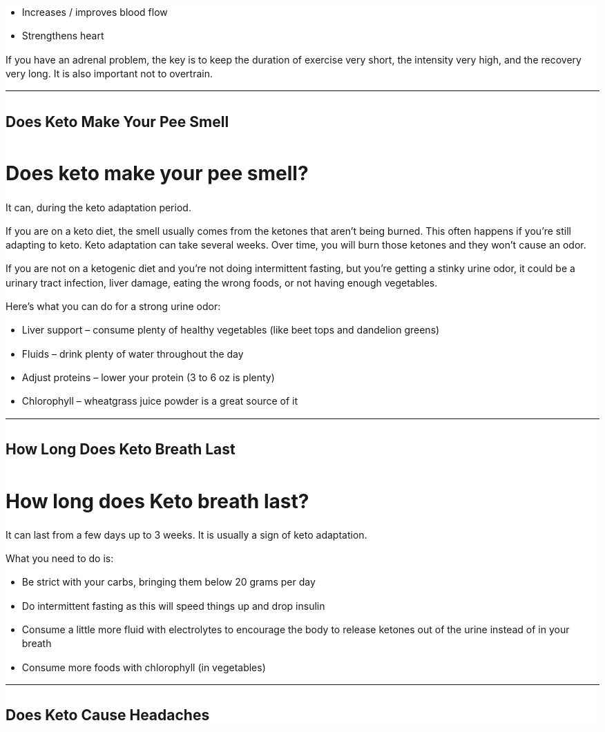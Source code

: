 - Increases / improves blood flow

- Strengthens heart

If you have an adrenal problem, the key is to keep the duration of exercise very short, the intensity very high, and the recovery very long. It is also important not to overtrain.

---

## Does Keto Make Your Pee Smell

# Does keto make your pee smell?

It can, during the keto adaptation period.

If you are on a keto diet, the smell usually comes from the ketones that aren’t being burned. This often happens if you’re still adapting to keto. Keto adaptation can take several weeks. Over time, you will burn those ketones and they won’t cause an odor.

If you are not on a ketogenic diet and you’re not doing intermittent fasting, but you’re getting a stinky urine odor, it could be a urinary tract infection, liver damage, eating the wrong foods, or not having enough vegetables.

Here’s what you can do for a strong urine odor:

- Liver support – consume plenty of healthy vegetables (like beet tops and dandelion greens)

- Fluids – drink plenty of water throughout the day

- Adjust proteins – lower your protein (3 to 6 oz is plenty)

- Chlorophyll – wheatgrass juice powder is a great source of it

---

## How Long Does Keto Breath Last

# How long does Keto breath last?

It can last from a few days up to 3 weeks. It is usually a sign of keto adaptation.

What you need to do is:

- Be strict with your carbs, bringing them below 20 grams per day

- Do intermittent fasting as this will speed things up and drop insulin

- Consume a little more fluid with electrolytes to encourage the body to release ketones out of the urine instead of in your breath

- Consume more foods with chlorophyll (in vegetables)

---

## Does Keto Cause Headaches
